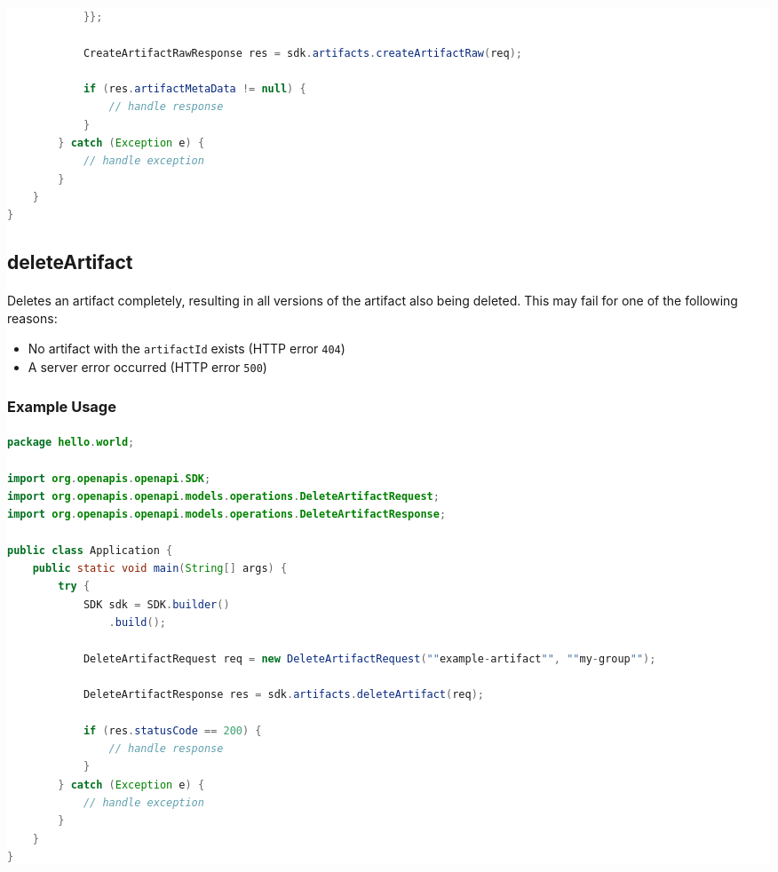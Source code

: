 ```java
            }};            

            CreateArtifactRawResponse res = sdk.artifacts.createArtifactRaw(req);

            if (res.artifactMetaData != null) {
                // handle response
            }
        } catch (Exception e) {
            // handle exception
        }
    }
}
```

## deleteArtifact

Deletes an artifact completely, resulting in all versions of the artifact also being
deleted.  This may fail for one of the following reasons:

* No artifact with the `artifactId` exists (HTTP error `404`)
* A server error occurred (HTTP error `500`)

### Example Usage

```java
package hello.world;

import org.openapis.openapi.SDK;
import org.openapis.openapi.models.operations.DeleteArtifactRequest;
import org.openapis.openapi.models.operations.DeleteArtifactResponse;

public class Application {
    public static void main(String[] args) {
        try {
            SDK sdk = SDK.builder()
                .build();

            DeleteArtifactRequest req = new DeleteArtifactRequest(""example-artifact"", ""my-group"");            

            DeleteArtifactResponse res = sdk.artifacts.deleteArtifact(req);

            if (res.statusCode == 200) {
                // handle response
            }
        } catch (Exception e) {
            // handle exception
        }
    }
}
```
